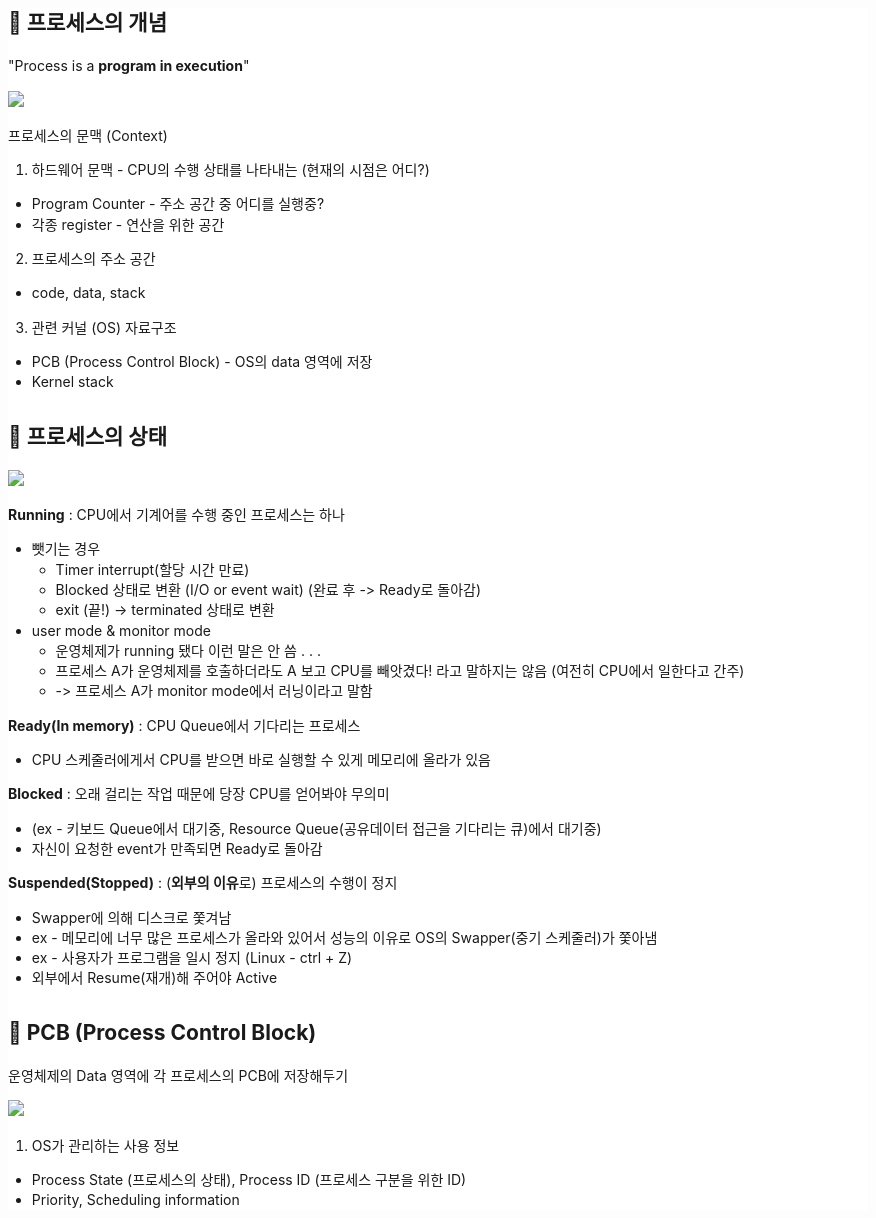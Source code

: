 ## __🦈 프로세스의 개념__
"Process is a **program in execution**"

<img src="https://user-images.githubusercontent.com/86587287/194796297-534db9a5-1e00-4995-89df-2f17db92f0d9.png" width=450px>

프로세스의 문맥 (Context)<br/>

1. 하드웨어 문맥 - CPU의 수행 상태를 나타내는 (현재의 시점은 어디?)
* Program Counter - 주소 공간 중 어디를 실행중?
* 각종 register - 연산을 위한 공간
2. 프로세스의 주소 공간
* code, data, stack
3. 관련 커널 (OS) 자료구조
* PCB (Process Control Block) - OS의 data 영역에 저장
* Kernel stack

## __🦈 프로세스의 상태__

<img src="https://user-images.githubusercontent.com/86587287/194799587-0c3a9ade-b13a-42cf-90dd-bfd2af8fe3d2.png" width=450px>

**Running** : CPU에서 기계어를 수행 중인 프로세스는 하나 <br/>
* 뺏기는 경우 
    - Timer interrupt(할당 시간 만료)
    - Blocked 상태로 변환 (I/O or event wait) (완료 후 -> Ready로 돌아감)
    - exit (끝!) -> terminated 상태로 변환
* user mode & monitor mode
    - 운영체제가 running 됐다 이런 말은 안 씀 . . .
    - 프로세스 A가 운영체제를 호출하더라도 A 보고 CPU를 빼앗겼다! 라고 말하지는 않음 (여전히 CPU에서 일한다고 간주)
    - -> 프로세스 A가 monitor mode에서 러닝이라고 말함

**Ready(In memory)** : CPU Queue에서 기다리는 프로세스
* CPU 스케줄러에게서 CPU를 받으면 바로 실행할 수 있게 메모리에 올라가 있음

**Blocked** : 오래 걸리는 작업 때문에 당장 CPU를 얻어봐야 무의미 
* (ex - 키보드 Queue에서 대기중, Resource Queue(공유데이터 접근을 기다리는 큐)에서 대기중)
* 자신이 요청한 event가 만족되면 Ready로 돌아감

**Suspended(Stopped)** : (**외부의 이유**로) 프로세스의 수행이 정지
* Swapper에 의해 디스크로 쫓겨남
* ex - 메모리에 너무 많은 프로세스가 올라와 있어서 성능의 이유로 OS의 Swapper(중기 스케줄러)가 쫓아냄
* ex - 사용자가 프로그램을 일시 정지 (Linux - ctrl + Z)
* 외부에서 Resume(재개)해 주어야 Active

## __🦈 PCB (Process Control Block)__
운영체제의 Data 영역에 각 프로세스의 PCB에 저장해두기

<img src="https://user-images.githubusercontent.com/86587287/194797819-f9b08300-0c64-478d-b9ba-56c8bf14b966.png" width=350px>

1. OS가 관리하는 사용 정보
* Process State (프로세스의 상태), Process ID (프로세스 구분을 위한 ID)
* Priority, Scheduling information

